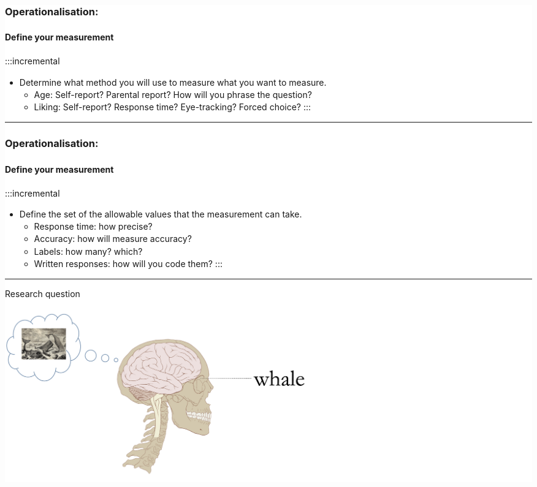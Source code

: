 
### Operationalisation: 
#### Define your measurement

:::incremental
-   Determine what method you will use to measure what you want to measure. 
	-   Age: Self-report? Parental report? How will you phrase the question?
	-   Liking: Self-report? Response time? Eye-tracking? Forced choice?
:::

---------------------------------------- 


### Operationalisation: 
#### Define your measurement

:::incremental
-   Define the set of the allowable values that the measurement can take.
	-   Response time: how precise?
	-   Accuracy: how will measure accuracy?
	-   Labels: how many? which?
	-   Written responses: how will you code them?
:::


---

<div id = "left">

Research question

<img src="https://github.com/ethanweed/ExPsyLing/blob/master/2022/Resources/reading_skull2.png?raw=true" width="500"/>
